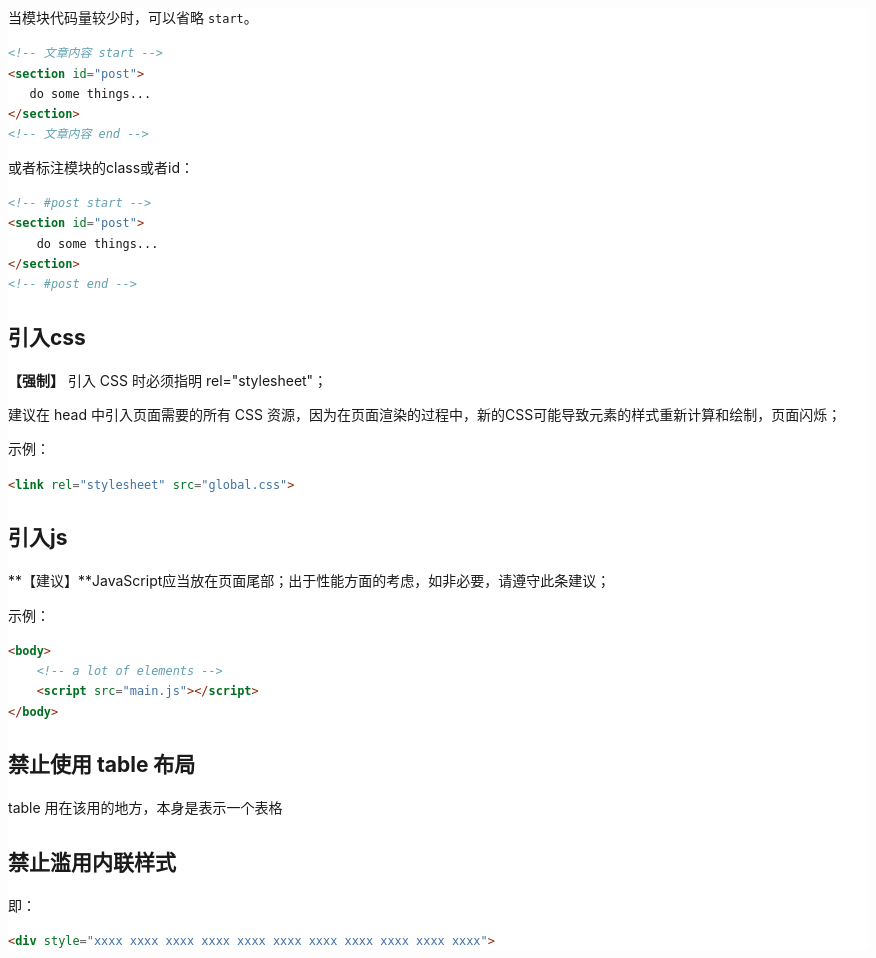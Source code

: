当模块代码量较少时，可以省略 `start`。

```html
<!-- 文章内容 start -->
<section id="post">
   do some things...
</section>
<!-- 文章内容 end -->
```

或者标注模块的class或者id：
```html
<!-- #post start -->
<section id="post">
    do some things...
</section>
<!-- #post end -->
```



## 引入css
**【强制】** 引入 CSS 时必须指明 rel="stylesheet"；

建议在 head 中引入页面需要的所有 CSS 资源，因为在页面渲染的过程中，新的CSS可能导致元素的样式重新计算和绘制，页面闪烁；

示例：

```html
<link rel="stylesheet" src="global.css">
```



## 引入js
**【建议】**JavaScript应当放在页面尾部；出于性能方面的考虑，如非必要，请遵守此条建议；

示例：

```html
<body>
    <!-- a lot of elements -->
    <script src="main.js"></script>
</body>
```



## 禁止使用 table 布局
table 用在该用的地方，本身是表示一个表格



## 禁止滥用内联样式
即： 
```html
<div style="xxxx xxxx xxxx xxxx xxxx xxxx xxxx xxxx xxxx xxxx xxxx">
```
